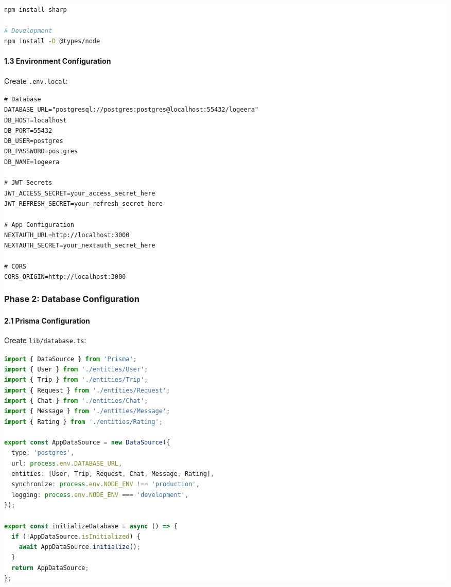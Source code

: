```bash
npm install sharp

# Development
npm install -D @types/node
```

#### 1.3 Environment Configuration

Create `.env.local`:

```env
# Database
DATABASE_URL="postgresql://postgres:postgres@localhost:55432/logeera"
DB_HOST=localhost
DB_PORT=55432
DB_USER=postgres
DB_PASSWORD=postgres
DB_NAME=logeera

# JWT Secrets
JWT_ACCESS_SECRET=your_access_secret_here
JWT_REFRESH_SECRET=your_refresh_secret_here

# App Configuration
NEXTAUTH_URL=http://localhost:3000
NEXTAUTH_SECRET=your_nextauth_secret_here

# CORS
CORS_ORIGIN=http://localhost:3000
```

### Phase 2: Database Configuration

#### 2.1 Prisma Configuration

Create `lib/database.ts`:

```typescript
import { DataSource } from 'Prisma';
import { User } from './entities/User';
import { Trip } from './entities/Trip';
import { Request } from './entities/Request';
import { Chat } from './entities/Chat';
import { Message } from './entities/Message';
import { Rating } from './entities/Rating';

export const AppDataSource = new DataSource({
  type: 'postgres',
  url: process.env.DATABASE_URL,
  entities: [User, Trip, Request, Chat, Message, Rating],
  synchronize: process.env.NODE_ENV !== 'production',
  logging: process.env.NODE_ENV === 'development',
});

export const initializeDatabase = async () => {
  if (!AppDataSource.isInitialized) {
    await AppDataSource.initialize();
  }
  return AppDataSource;
};
```
